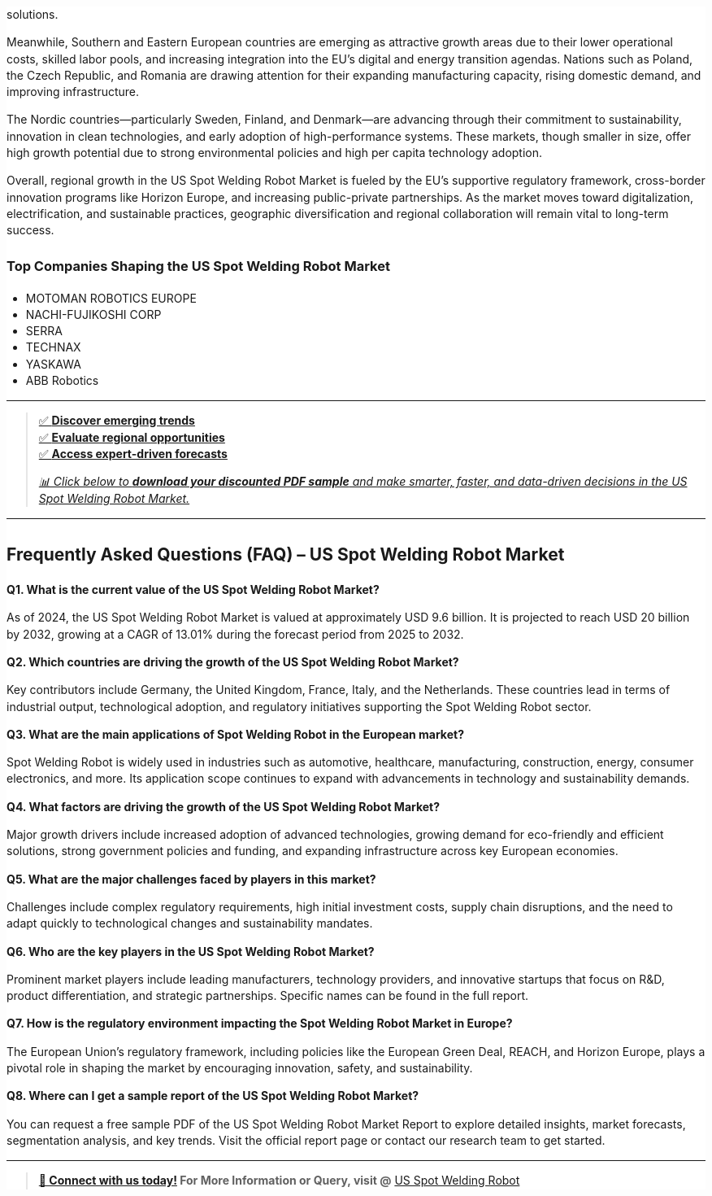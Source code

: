 solutions.</p><p>Meanwhile, Southern and Eastern European countries are emerging as attractive growth areas due to their lower operational costs, skilled labor pools, and increasing integration into the EU&rsquo;s digital and energy transition agendas. Nations such as Poland, the Czech Republic, and Romania are drawing attention for their expanding manufacturing capacity, rising domestic demand, and improving infrastructure.</p><p>The Nordic countries&mdash;particularly Sweden, Finland, and Denmark&mdash;are advancing through their commitment to sustainability, innovation in clean technologies, and early adoption of high-performance systems. These markets, though smaller in size, offer high growth potential due to strong environmental policies and high per capita technology adoption.</p><p>Overall, regional growth in the US Spot Welding Robot Market is fueled by the EU&rsquo;s supportive regulatory framework, cross-border innovation programs like Horizon Europe, and increasing public-private partnerships. As the market moves toward digitalization, electrification, and sustainable practices, geographic diversification and regional collaboration will remain vital to long-term success.</p><p><h3>Top Companies Shaping the US Spot Welding Robot Market </h3><ul><li>MOTOMAN ROBOTICS EUROPE</li><li>NACHI-FUJIKOSHI CORP</li><li>SERRA</li><li>TECHNAX</li><li>YASKAWA</li><li>ABB Robotics</li></ul></p><hr /><blockquote><p><a href="https://www.marketresearchintellect.com/ask-for-discount/?rid=159072&amp;amp;utm_source=Github-UST&amp;amp;utm_medium=019">✅ <strong data-start="617" data-end="645">Discover emerging trends</strong></a><br data-start="645" data-end="648" /><a href="https://www.marketresearchintellect.com/ask-for-discount/?rid=159072&amp;amp;utm_source=Github-UST&amp;amp;utm_medium=019"> ✅ <strong data-start="650" data-end="685">Evaluate regional opportunities</strong></a><br data-start="685" data-end="688" /><a href="https://www.marketresearchintellect.com/ask-for-discount/?rid=159072&amp;amp;utm_source=Github-UST&amp;amp;utm_medium=019"> ✅ <strong data-start="690" data-end="724">Access expert-driven forecasts</strong></a></p><p class="" data-start="728" data-end="864"><em><a href="https://www.marketresearchintellect.com/ask-for-discount/?rid=159072&amp;amp;utm_source=Github-UST&amp;amp;utm_medium=019">📊 Click below to <strong data-start="746" data-end="785">download your discounted PDF sample</strong> and make smarter, faster, and data-driven decisions in the US Spot Welding Robot Market.</a></em></p></blockquote><hr /><h2>Frequently Asked Questions (FAQ) &ndash; US Spot Welding Robot Market</h2><p><strong>Q1. What is the current value of the US Spot Welding Robot Market?</strong></p><p>As of 2024, the US Spot Welding Robot Market is valued at approximately USD 9.6 billion. It is projected to reach USD 20 billion by 2032, growing at a CAGR of 13.01% during the forecast period from 2025 to 2032.</p><p><strong>Q2. Which countries are driving the growth of the US Spot Welding Robot Market?</strong></p><p>Key contributors include Germany, the United Kingdom, France, Italy, and the Netherlands. These countries lead in terms of industrial output, technological adoption, and regulatory initiatives supporting the Spot Welding Robot sector.</p><p><strong>Q3. What are the main applications of Spot Welding Robot in the European market?</strong></p><p>Spot Welding Robot is widely used in industries such as automotive, healthcare, manufacturing, construction, energy, consumer electronics, and more. Its application scope continues to expand with advancements in technology and sustainability demands.</p><p><strong>Q4. What factors are driving the growth of the US Spot Welding Robot Market?</strong></p><p>Major growth drivers include increased adoption of advanced technologies, growing demand for eco-friendly and efficient solutions, strong government policies and funding, and expanding infrastructure across key European economies.</p><p><strong>Q5. What are the major challenges faced by players in this market?</strong></p><p>Challenges include complex regulatory requirements, high initial investment costs, supply chain disruptions, and the need to adapt quickly to technological changes and sustainability mandates.</p><p><strong>Q6. Who are the key players in the US Spot Welding Robot Market?</strong></p><p>Prominent market players include leading manufacturers, technology providers, and innovative startups that focus on R&amp;D, product differentiation, and strategic partnerships. Specific names can be found in the full report.</p><p><strong>Q7. How is the regulatory environment impacting the Spot Welding Robot Market in Europe?</strong></p><p>The European Union&rsquo;s regulatory framework, including policies like the European Green Deal, REACH, and Horizon Europe, plays a pivotal role in shaping the market by encouraging innovation, safety, and sustainability.</p><p><strong>Q8. Where can I get a sample report of the US Spot Welding Robot Market?</strong></p><p>You can request a free sample PDF of the US Spot Welding Robot Market Report to explore detailed insights, market forecasts, segmentation analysis, and key trends. Visit the official report page or contact our research team to get started.</p><hr /><blockquote><p><span class="font-[700]"><strong><a href="https://www.marketresearchintellect.com/product/global-spot-welding-robot-market-size-forecast/?utm_source=Linkedin&utm_medium=019">📩 Connect with us today!</a> For More Information or Query, visit&nbsp;@</strong>&nbsp;</span><span class="font-[700]"><a href="https://www.marketresearchintellect.com/product/global-spot-welding-robot-market-size-forecast/?utm_source=Linkedin&utm_medium=019" target="_blank" data-tracking-control-name="article-ssr-frontend-pulse_little-text-block" data-tracking-will-navigate="" data-test-link="">US Spot Welding Robot